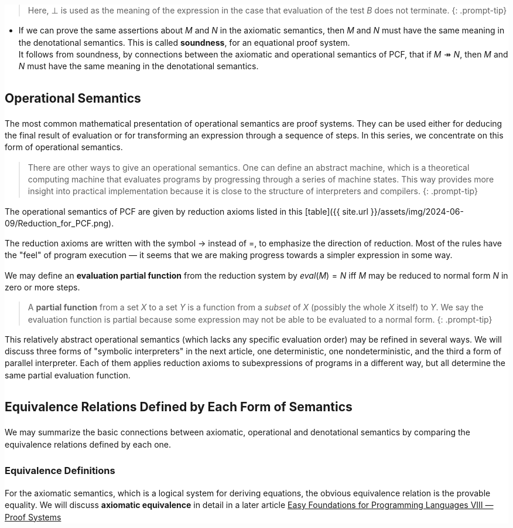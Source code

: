 >Here, $\perp$ is used as the meaning of the expression in the case that evaluation of the test $B$ does not terminate.
{: .prompt-tip}

- If we can prove the same assertions about $M$ and $N$ in the axiomatic semantics, then $M$ and $N$ must have the same meaning in the denotational semantics. This is called **soundness**, for an equational proof system.   
It follows from soundness, by connections between the axiomatic and operational semantics of PCF, that if $M \twoheadrightarrow N$, then $M$ and $N$ must have the same meaning in the denotational semantics.


## Operational Semantics

The most common mathematical presentation of operational semantics are proof systems. They can be used either for deducing the final result of evaluation or for transforming an expression through a sequence of steps. In this series, we concentrate on this form of operational semantics.

>There are other ways to give an operational semantics. One can define an abstract machine, which is a theoretical computing machine that evaluates programs by progressing through a series of machine states. This way provides more insight into practical implementation because it is close to the structure of interpreters and compilers.
{: .prompt-tip}

The operational semantics of PCF are given by reduction axioms listed in this [table]({{ site.url }}/assets/img/2024-06-09/Reduction_for_PCF.png).

The reduction axioms are written with the symbol $\rightarrow$ instead of $=$, to emphasize the direction of reduction. Most of the rules have the "feel" of program execution — it seems that we are making progress towards a simpler expression in some way.

We may define an **evaluation partial function** from the reduction system by $eval(M) = N$ iff $M$ may be reduced to normal form $N$ in zero or more steps.

>A **partial function** from a set $X$ to a set $Y$ is a function from a *subset* of $X$ (possibly the whole $X$ itself) to $Y$. We say the evaluation function is partial because some expression may not be able to be evaluated to a normal form.
{: .prompt-tip}

This relatively abstract operational semantics (which lacks any specific evaluation order) may be refined in several ways. We will discuss three forms of "symbolic interpreters" in the next article, one deterministic, one nondeterministic, and the third a form of parallel interpreter. Each of them applies reduction axioms to subexpressions of programs in a different way, but all determine the same partial evaluation function.


## Equivalence Relations Defined by Each Form of Semantics

We may summarize the basic connections between axiomatic, operational and denotational semantics by comparing the equivalence relations defined by each one.

### Equivalence Definitions

For the axiomatic semantics, which is a logical system for deriving equations, the obvious equivalence relation is the provable equality. We will discuss **axiomatic equivalence** in detail in a later article [Easy Foundations for Programming Languages VIII — Proof Systems]({{site.url}}/posts/easy_PL8/)
